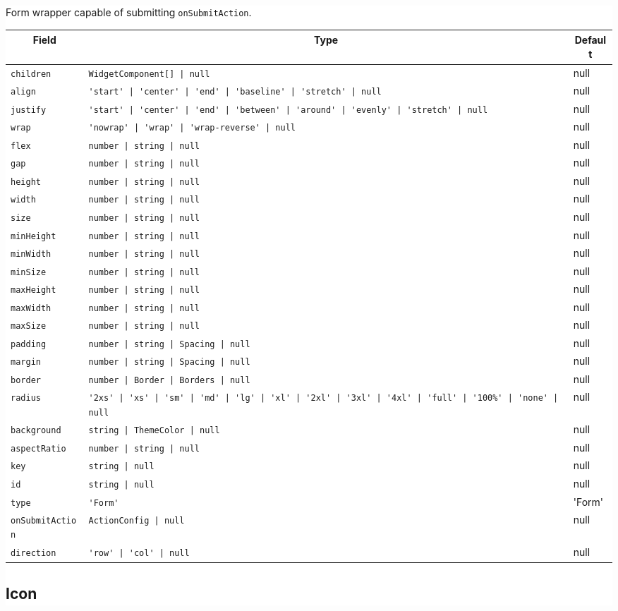 Form wrapper capable of submitting `onSubmitAction`.

| Field | Type | Default |
| --- | --- | --- |
| `children` | `WidgetComponent[] \| null` | null |
| `align` | `'start' \| 'center' \| 'end' \| 'baseline' \| 'stretch' \| null` | null |
| `justify` | `'start' \| 'center' \| 'end' \| 'between' \| 'around' \| 'evenly' \| 'stretch' \| null` | null |
| `wrap` | `'nowrap' \| 'wrap' \| 'wrap-reverse' \| null` | null |
| `flex` | `number \| string \| null` | null |
| `gap` | `number \| string \| null` | null |
| `height` | `number \| string \| null` | null |
| `width` | `number \| string \| null` | null |
| `size` | `number \| string \| null` | null |
| `minHeight` | `number \| string \| null` | null |
| `minWidth` | `number \| string \| null` | null |
| `minSize` | `number \| string \| null` | null |
| `maxHeight` | `number \| string \| null` | null |
| `maxWidth` | `number \| string \| null` | null |
| `maxSize` | `number \| string \| null` | null |
| `padding` | `number \| string \| Spacing \| null` | null |
| `margin` | `number \| string \| Spacing \| null` | null |
| `border` | `number \| Border \| Borders \| null` | null |
| `radius` | `'2xs' \| 'xs' \| 'sm' \| 'md' \| 'lg' \| 'xl' \| '2xl' \| '3xl' \| '4xl' \| 'full' \| '100%' \| 'none' \| null` | null |
| `background` | `string \| ThemeColor \| null` | null |
| `aspectRatio` | `number \| string \| null` | null |
| `key` | `string \| null` | null |
| `id` | `string \| null` | null |
| `type` | `'Form'` | 'Form' |
| `onSubmitAction` | `ActionConfig \| null` | null |
| `direction` | `'row' \| 'col' \| null` | null |

## Icon
